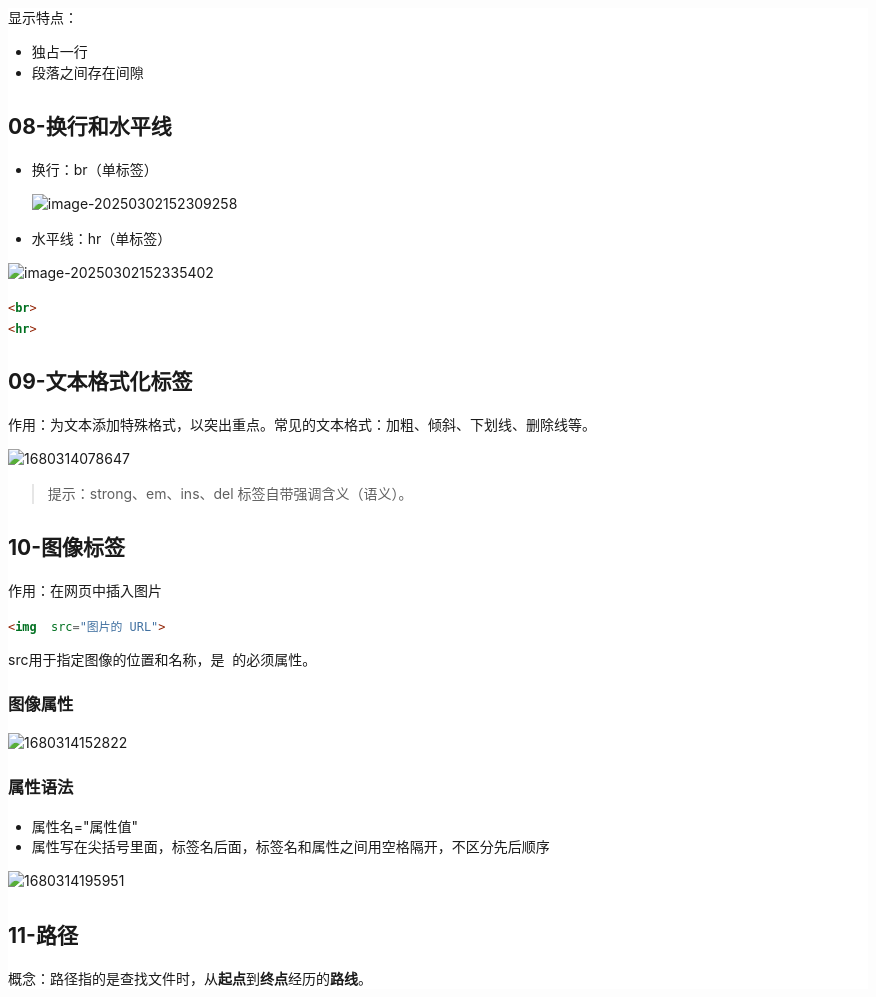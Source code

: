 显示特点：

* 独占一行
* 段落之间存在间隙

## 08-换行和水平线

* 换行：br（单标签）

  ![image-20250302152309258](https://raw.githubusercontent.com/onetioner/img/main/PicGo3/202503021523320.png)

* 水平线：hr（单标签）

![image-20250302152335402](https://raw.githubusercontent.com/onetioner/img/main/PicGo3/202503021523481.png)

```html
<br>
<hr>
```

## 09-文本格式化标签

作用：为文本添加特殊格式，以突出重点。常见的文本格式：加粗、倾斜、下划线、删除线等。 

![1680314078647](https://raw.githubusercontent.com/onetioner/img/main/PicGo3/202503021507425.png)

> 提示：strong、em、ins、del 标签自带强调含义（语义）。 

## 10-图像标签

作用：在网页中插入图片

```html
<img  src="图片的 URL">
```

src用于指定图像的位置和名称，是 <img> 的必须属性。 

### 图像属性

![1680314152822](https://raw.githubusercontent.com/onetioner/img/main/PicGo3/202503021507426.png)

### 属性语法

* 属性名="属性值"
* 属性写在尖括号里面，标签名后面，标签名和属性之间用空格隔开，不区分先后顺序

![1680314195951](https://raw.githubusercontent.com/onetioner/img/main/PicGo3/202503021507427.png)

## 11-路径

概念：路径指的是查找文件时，从**起点**到**终点**经历的**路线**。 
